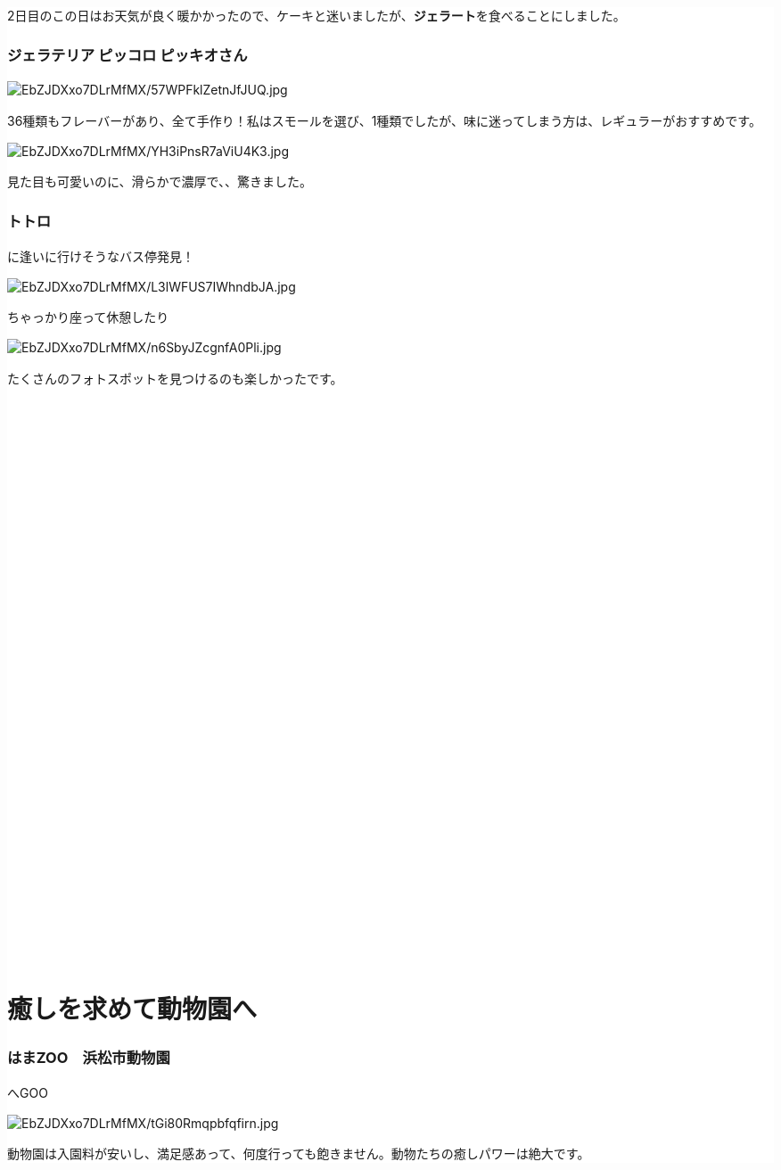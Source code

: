 
2日目のこの日はお天気が良く暖かかったので、ケーキと迷いましたが、**ジェラート**を食べることにしました。

### ジェラテリア ピッコロ ピッキオさん

![EbZJDXxo7DLrMfMX/57WPFklZetnJfJUQ.jpg](https://firebasestorage.googleapis.com/v0/b/type-c1c71.appspot.com/o/EbZJDXxo7DLrMfMX%2F57WPFklZetnJfJUQ.jpg?alt=media&token=65e2b790-9dd3-4a66-b240-18b1a8d813d0)


36種類もフレーバーがあり、全て手作り！私はスモールを選び、1種類でしたが、味に迷ってしまう方は、レギュラーがおすすめです。

![EbZJDXxo7DLrMfMX/YH3iPnsR7aViU4K3.jpg](https://firebasestorage.googleapis.com/v0/b/type-c1c71.appspot.com/o/EbZJDXxo7DLrMfMX%2FYH3iPnsR7aViU4K3.jpg?alt=media&token=db607113-f73d-4924-b1e9-eb60220000d5)


見た目も可愛いのに、滑らかで濃厚で、、驚きました。


### トトロ

に逢いに行けそうなバス停発見！

![EbZJDXxo7DLrMfMX/L3lWFUS7IWhndbJA.jpg](https://firebasestorage.googleapis.com/v0/b/type-c1c71.appspot.com/o/EbZJDXxo7DLrMfMX%2FL3lWFUS7IWhndbJA.jpg?alt=media&token=199d6155-1a11-4f39-8fc0-2dda6715badc)


ちゃっかり座って休憩したり

![EbZJDXxo7DLrMfMX/n6SbyJZcgnfA0Pli.jpg](https://firebasestorage.googleapis.com/v0/b/type-c1c71.appspot.com/o/EbZJDXxo7DLrMfMX%2Fn6SbyJZcgnfA0Pli.jpg?alt=media&token=acbdeaee-fc76-49fb-a209-fc9fab383573)

たくさんのフォトスポットを見つけるのも楽しかったです。


<div class="iframely-embed"><div class="iframely-responsive" style="height: 140px; padding-bottom: 0;"><a href="http://www.nukumori.jp/" data-iframely-url="//cdn.iframe.ly/api/iframe?url=http%3A%2F%2Fwww.nukumori.jp%2F&amp;key=074df4d5dd2b421a920b415bd48b216d"></a></div></div><script async src="//cdn.iframe.ly/embed.js" charset="utf-8"></script>



<div style="min-width: 100px;"><div style="left: 0; width: 100%; height: 0; position: relative; padding-bottom: 56.25%;"><iframe src="https://maps.google.com/maps?q=%E3%80%92431-1115%20%E9%9D%99%E5%B2%A1%E7%9C%8C%E6%B5%9C%E6%9D%BE%E5%B8%82%E8%A5%BF%E5%8C%BA%E5%92%8C%E5%9C%B0%E7%94%BA%EF%BC%92%EF%BC%99%EF%BC%94%EF%BC%99%20%E3%81%AC%E3%81%8F%E3%82%82%E3%82%8A%E3%81%AE%E6%A3%AE&amp;ftid=0x601b2784810c2fc1%3A0x81274219b790a55a&amp;hl=ja-JP&amp;gl=jp&amp;shorturl=1&amp;ie=UTF8&amp;output=embed" style="border: 0; top: 0; left: 0; width: 100%; height: 100%; position: absolute;" allowfullscreen></iframe></div></div>


# 癒しを求めて動物園へ

### はまZOO　浜松市動物園

へGOO

![EbZJDXxo7DLrMfMX/tGi80Rmqpbfqfirn.jpg](https://firebasestorage.googleapis.com/v0/b/type-c1c71.appspot.com/o/EbZJDXxo7DLrMfMX%2FtGi80Rmqpbfqfirn.jpg?alt=media&token=eb2e4470-db6f-47c3-a883-253056a494e1)


動物園は入園料が安いし、満足感あって、何度行っても飽きません。動物たちの癒しパワーは絶大です。
